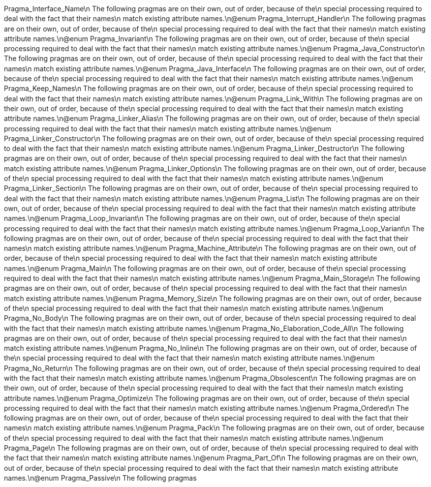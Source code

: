Pragma_Interface_Name\n  The following pragmas are on their own, out of order, because of the\n  special processing required to deal with the fact that their names\n  match existing attribute names.\n@enum Pragma_Interrupt_Handler\n  The following pragmas are on their own, out of order, because of the\n  special processing required to deal with the fact that their names\n  match existing attribute names.\n@enum Pragma_Invariant\n  The following pragmas are on their own, out of order, because of the\n  special processing required to deal with the fact that their names\n  match existing attribute names.\n@enum Pragma_Java_Constructor\n  The following pragmas are on their own, out of order, because of the\n  special processing required to deal with the fact that their names\n  match existing attribute names.\n@enum Pragma_Java_Interface\n  The following pragmas are on their own, out of order, because of the\n  special processing required to deal with the fact that their names\n  match existing attribute names.\n@enum Pragma_Keep_Names\n  The following pragmas are on their own, out of order, because of the\n  special processing required to deal with the fact that their names\n  match existing attribute names.\n@enum Pragma_Link_With\n  The following pragmas are on their own, out of order, because of the\n  special processing required to deal with the fact that their names\n  match existing attribute names.\n@enum Pragma_Linker_Alias\n  The following pragmas are on their own, out of order, because of the\n  special processing required to deal with the fact that their names\n  match existing attribute names.\n@enum Pragma_Linker_Constructor\n  The following pragmas are on their own, out of order, because of the\n  special processing required to deal with the fact that their names\n  match existing attribute names.\n@enum Pragma_Linker_Destructor\n  The following pragmas are on their own, out of order, because of the\n  special processing required to deal with the fact that their names\n  match existing attribute names.\n@enum Pragma_Linker_Options\n  The following pragmas are on their own, out of order, because of the\n  special processing required to deal with the fact that their names\n  match existing attribute names.\n@enum Pragma_Linker_Section\n  The following pragmas are on their own, out of order, because of the\n  special processing required to deal with the fact that their names\n  match existing attribute names.\n@enum Pragma_List\n  The following pragmas are on their own, out of order, because of the\n  special processing required to deal with the fact that their names\n  match existing attribute names.\n@enum Pragma_Loop_Invariant\n  The following pragmas are on their own, out of order, because of the\n  special processing required to deal with the fact that their names\n  match existing attribute names.\n@enum Pragma_Loop_Variant\n  The following pragmas are on their own, out of order, because of the\n  special processing required to deal with the fact that their names\n  match existing attribute names.\n@enum Pragma_Machine_Attribute\n  The following pragmas are on their own, out of order, because of the\n  special processing required to deal with the fact that their names\n  match existing attribute names.\n@enum Pragma_Main\n  The following pragmas are on their own, out of order, because of the\n  special processing required to deal with the fact that their names\n  match existing attribute names.\n@enum Pragma_Main_Storage\n  The following pragmas are on their own, out of order, because of the\n  special processing required to deal with the fact that their names\n  match existing attribute names.\n@enum Pragma_Memory_Size\n  The following pragmas are on their own, out of order, because of the\n  special processing required to deal with the fact that their names\n  match existing attribute names.\n@enum Pragma_No_Body\n  The following pragmas are on their own, out of order, because of the\n  special processing required to deal with the fact that their names\n  match existing attribute names.\n@enum Pragma_No_Elaboration_Code_All\n  The following pragmas are on their own, out of order, because of the\n  special processing required to deal with the fact that their names\n  match existing attribute names.\n@enum Pragma_No_Inline\n  The following pragmas are on their own, out of order, because of the\n  special processing required to deal with the fact that their names\n  match existing attribute names.\n@enum Pragma_No_Return\n  The following pragmas are on their own, out of order, because of the\n  special processing required to deal with the fact that their names\n  match existing attribute names.\n@enum Pragma_Obsolescent\n  The following pragmas are on their own, out of order, because of the\n  special processing required to deal with the fact that their names\n  match existing attribute names.\n@enum Pragma_Optimize\n  The following pragmas are on their own, out of order, because of the\n  special processing required to deal with the fact that their names\n  match existing attribute names.\n@enum Pragma_Ordered\n  The following pragmas are on their own, out of order, because of the\n  special processing required to deal with the fact that their names\n  match existing attribute names.\n@enum Pragma_Pack\n  The following pragmas are on their own, out of order, because of the\n  special processing required to deal with the fact that their names\n  match existing attribute names.\n@enum Pragma_Page\n  The following pragmas are on their own, out of order, because of the\n  special processing required to deal with the fact that their names\n  match existing attribute names.\n@enum Pragma_Part_Of\n  The following pragmas are on their own, out of order, because of the\n  special processing required to deal with the fact that their names\n  match existing attribute names.\n@enum Pragma_Passive\n  The following pragmas